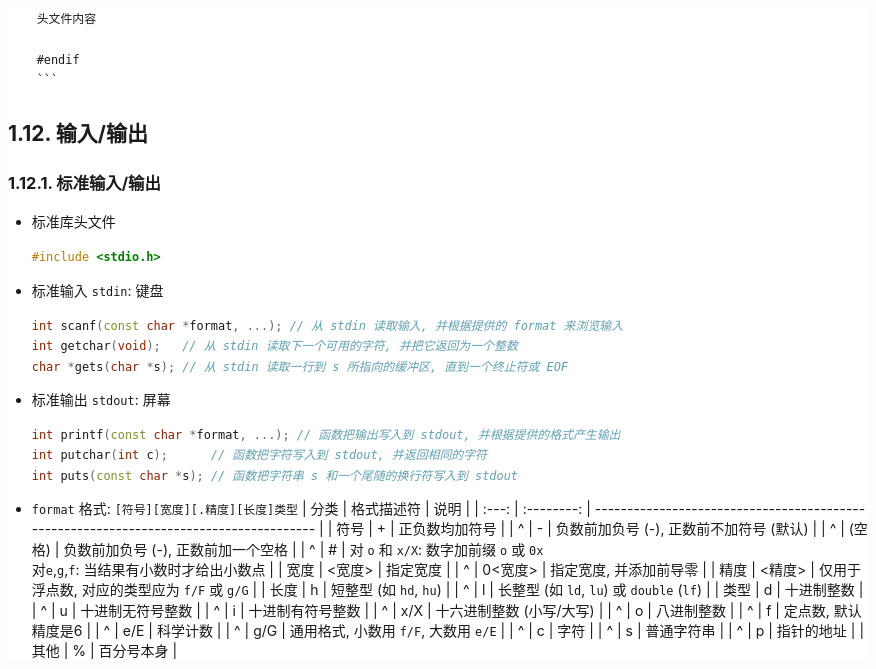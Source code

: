         头文件内容

        #endif
        ```

## 1.12. 输入/输出

### 1.12.1. 标准输入/输出
* 标准库头文件
    ```c++
    #include <stdio.h>
    ```
* 标准输入 `stdin`: 键盘
    ```c++
    int scanf(const char *format, ...); // 从 stdin 读取输入, 并根据提供的 format 来浏览输入
    int getchar(void);   // 从 stdin 读取下一个可用的字符, 并把它返回为一个整数
    char *gets(char *s); // 从 stdin 读取一行到 s 所指向的缓冲区, 直到一个终止符或 EOF
    ```
* 标准输出 `stdout`: 屏幕
    ```c++
    int printf(const char *format, ...); // 函数把输出写入到 stdout, 并根据提供的格式产生输出
    int putchar(int c);      // 函数把字符写入到 stdout, 并返回相同的字符
    int puts(const char *s); // 函数把字符串 s 和一个尾随的换行符写入到 stdout
    ```
* `format` 格式: `[符号][宽度][.精度][长度]类型`
    | 分类  | 格式描述符 | 说明                                                                                   |
    | :---: | :--------: | -------------------------------------------------------------------------------------- |
    | 符号  |     +      | 正负数均加符号                                                                         |
    |   ^   |     -      | 负数前加负号 (-), 正数前不加符号 (默认)                                                |
    |   ^   |   (空格)   | 负数前加负号 (-), 正数前加一个空格                                                     |
    |   ^   |     #      | 对 `o` 和 `x/X`: 数字加前缀 `o` 或 `0x` <br/>对`e`,`g`,`f`: 当结果有小数时才给出小数点 |
    | 宽度  |   <宽度>   | 指定宽度                                                                               |
    |   ^   |  0<宽度>   | 指定宽度, 并添加前导零                                                                 |
    | 精度  |   <精度>   | 仅用于浮点数, 对应的类型应为 `f/F` 或 `g/G`                                            |
    | 长度  |     h      | 短整型 (如 `hd`, `hu`)                                                                 |
    |   ^   |     l      | 长整型 (如 `ld`, `lu`) 或 `double` (`lf`)                                              |
    | 类型  |     d      | 十进制整数                                                                             |
    |   ^   |     u      | 十进制无符号整数                                                                       |
    |   ^   |     i      | 十进制有符号整数                                                                       |
    |   ^   |    x/X     | 十六进制整数 (小写/大写)                                                               |
    |   ^   |     o      | 八进制整数                                                                             |
    |   ^   |     f      | 定点数, 默认精度是6                                                                    |
    |   ^   |    e/E     | 科学计数                                                                               |
    |   ^   |    g/G     | 通用格式, 小数用 `f/F`, 大数用 `e/E`                                                   |
    |   ^   |     c      | 字符                                                                                   |
    |   ^   |     s      | 普通字符串                                                                             |
    |   ^   |     p      | 指针的地址                                                                             |
    | 其他  |     %      | 百分号本身                                                                             |
